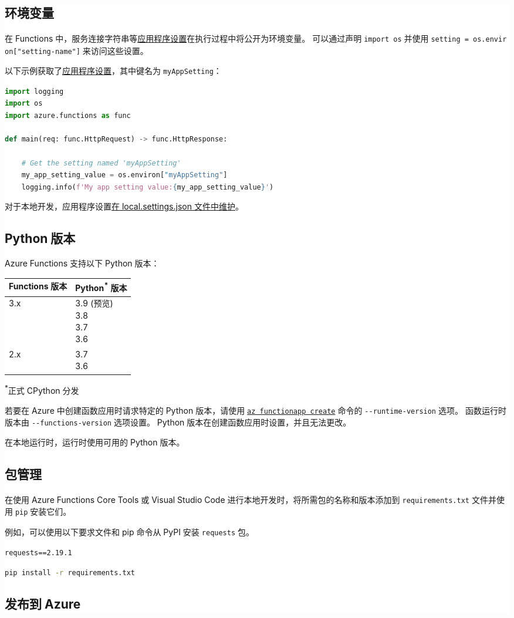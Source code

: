 ## <a name="environment-variables"></a>环境变量

在 Functions 中，服务连接字符串等[应用程序设置](functions-app-settings.md)在执行过程中将公开为环境变量。 可以通过声明 `import os` 并使用 `setting = os.environ["setting-name"]` 来访问这些设置。

以下示例获取了[应用程序设置](functions-how-to-use-azure-function-app-settings.md#settings)，其中键名为 `myAppSetting`：

```python
import logging
import os
import azure.functions as func

def main(req: func.HttpRequest) -> func.HttpResponse:

    # Get the setting named 'myAppSetting'
    my_app_setting_value = os.environ["myAppSetting"]
    logging.info(f'My app setting value:{my_app_setting_value}')
```

对于本地开发，应用程序设置[在 local.settings.json 文件中维护](functions-run-local.md#local-settings-file)。

## <a name="python-version"></a>Python 版本

Azure Functions 支持以下 Python 版本：

| Functions 版本 | Python<sup>*</sup> 版本 |
| ----- | ----- |
| 3.x | 3.9 (预览)  <br/> 3.8<br/>3.7<br/>3.6 |
| 2.x | 3.7<br/>3.6 |

<sup>*</sup>正式 CPython 分发

若要在 Azure 中创建函数应用时请求特定的 Python 版本，请使用 [`az functionapp create`](/cli/azure/functionapp#az-functionapp-create) 命令的 `--runtime-version` 选项。 函数运行时版本由 `--functions-version` 选项设置。 Python 版本在创建函数应用时设置，并且无法更改。

在本地运行时，运行时使用可用的 Python 版本。

## <a name="package-management"></a>包管理

在使用 Azure Functions Core Tools 或 Visual Studio Code 进行本地开发时，将所需包的名称和版本添加到 `requirements.txt` 文件并使用 `pip` 安装它们。

例如，可以使用以下要求文件和 pip 命令从 PyPI 安装 `requests` 包。

```txt
requests==2.19.1
```

```bash
pip install -r requirements.txt
```

## <a name="publishing-to-azure"></a>发布到 Azure


[HttpRequest]: /python/api/azure-functions/azure.functions.httprequest?view=azure-python&preserve-view=true
[HttpResponse]: /python/api/azure-functions/azure.functions.httpresponse?view=azure-python&preserve-view=true